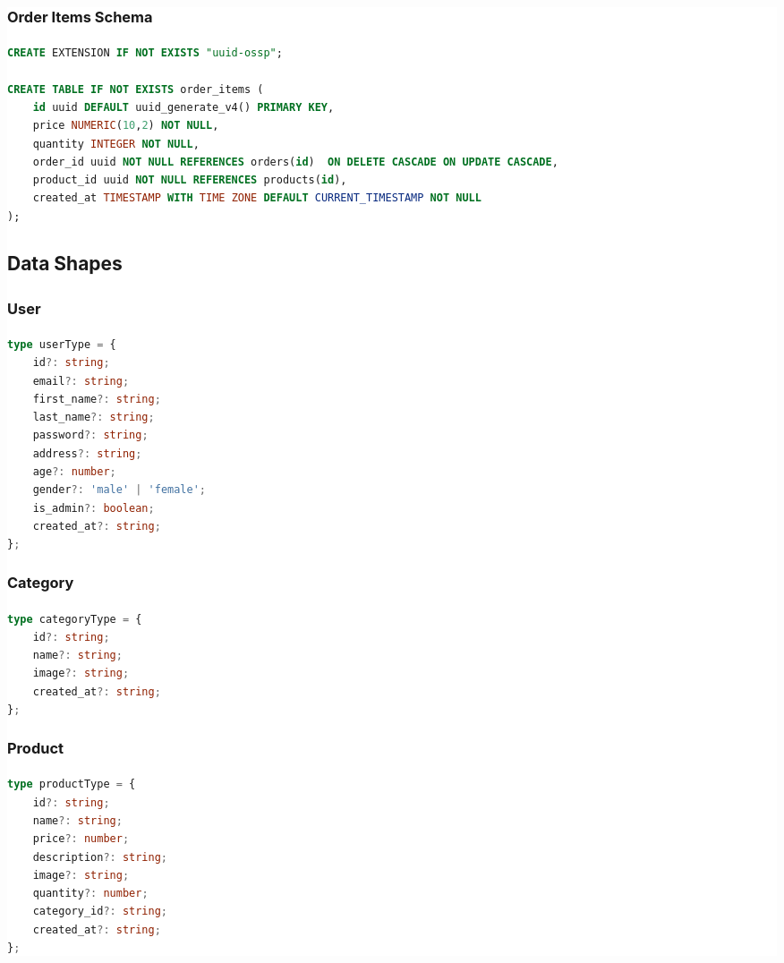### Order Items Schema

```sql
CREATE EXTENSION IF NOT EXISTS "uuid-ossp";

CREATE TABLE IF NOT EXISTS order_items (
    id uuid DEFAULT uuid_generate_v4() PRIMARY KEY,
    price NUMERIC(10,2) NOT NULL,
    quantity INTEGER NOT NULL,
    order_id uuid NOT NULL REFERENCES orders(id)  ON DELETE CASCADE ON UPDATE CASCADE,
    product_id uuid NOT NULL REFERENCES products(id),
    created_at TIMESTAMP WITH TIME ZONE DEFAULT CURRENT_TIMESTAMP NOT NULL
);
```

## Data Shapes

### User

```typescript
type userType = {
	id?: string;
	email?: string;
	first_name?: string;
	last_name?: string;
	password?: string;
	address?: string;
	age?: number;
	gender?: 'male' | 'female';
	is_admin?: boolean;
	created_at?: string;
};
```

### Category

```typescript
type categoryType = {
	id?: string;
	name?: string;
	image?: string;
	created_at?: string;
};
```

### Product

```typescript
type productType = {
	id?: string;
	name?: string;
	price?: number;
	description?: string;
	image?: string;
	quantity?: number;
	category_id?: string;
	created_at?: string;
};
```
